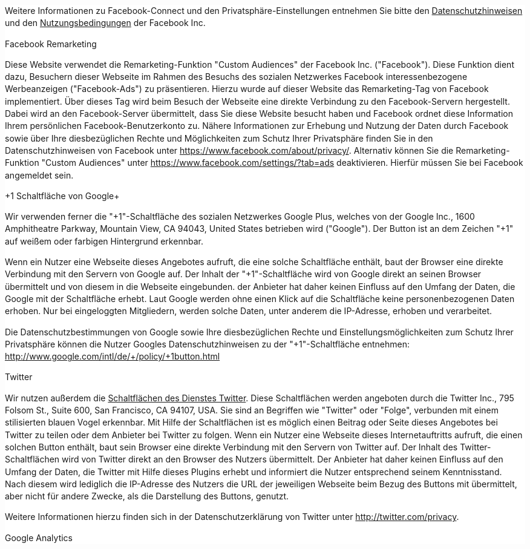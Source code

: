 Weitere Informationen zu Facebook-Connect und den Privatsphäre-Einstellungen entnehmen Sie bitte den [Datenschutzhinweisen](https://de-de.facebook.com/about/privacy/) und den [Nutzungsbedingungen](https://www.facebook.com/legal/terms) der Facebook Inc.

Facebook Remarketing

Diese Website verwendet die Remarketing-Funktion "Custom Audiences" der Facebook Inc. ("Facebook"). Diese Funktion dient dazu, Besuchern dieser Webseite im Rahmen des Besuchs des sozialen Netzwerkes Facebook interessenbezogene Werbeanzeigen ("Facebook-Ads") zu präsentieren. Hierzu wurde auf dieser Website das Remarketing-Tag von Facebook implementiert. Über dieses Tag wird beim Besuch der Webseite eine direkte Verbindung zu den Facebook-Servern hergestellt. Dabei wird an den Facebook-Server übermittelt, dass Sie diese Website besucht haben und Facebook ordnet diese Information Ihrem persönlichen Facebook-Benutzerkonto zu. Nähere Informationen zur Erhebung und Nutzung der Daten durch Facebook sowie über Ihre diesbezüglichen Rechte und Möglichkeiten zum Schutz Ihrer Privatsphäre finden Sie in den Datenschutzhinweisen von Facebook unter <https://www.facebook.com/about/privacy/>. Alternativ können Sie die Remarketing-Funktion "Custom Audiences" unter <https://www.facebook.com/settings/?tab=ads> deaktivieren. Hierfür müssen Sie bei Facebook angemeldet sein.

+1 Schaltfläche von Google+

Wir verwenden ferner die "+1"-Schaltfläche des sozialen Netzwerkes Google Plus, welches von der Google Inc., 1600 Amphitheatre Parkway, Mountain View, CA 94043, United States betrieben wird ("Google"). Der Button ist an dem Zeichen "+1" auf weißem oder farbigen Hintergrund erkennbar.

Wenn ein Nutzer eine Webseite dieses Angebotes aufruft, die eine solche Schaltfläche enthält, baut der Browser eine direkte Verbindung mit den Servern von Google auf. Der Inhalt der "+1"-Schaltfläche wird von Google direkt an seinen Browser übermittelt und von diesem in die Webseite eingebunden. der Anbieter hat daher keinen Einfluss auf den Umfang der Daten, die Google mit der Schaltfläche erhebt. Laut Google werden ohne einen Klick auf die Schaltfläche keine personenbezogenen Daten erhoben. Nur bei eingeloggten Mitgliedern, werden solche Daten, unter anderem die IP-Adresse, erhoben und verarbeitet.

Die Datenschutzbestimmungen von Google sowie Ihre diesbezüglichen Rechte und Einstellungsmöglichkeiten zum Schutz Ihrer Privatsphäre können die Nutzer Googles Datenschutzhinweisen zu der "+1"-Schaltfläche entnehmen: <http://www.google.com/intl/de/+/policy/+1button.html>

Twitter

Wir nutzen außerdem die [Schaltflächen des Dienstes Twitter](https://twitter.com/about/resources/buttons). Diese Schaltflächen werden angeboten durch die Twitter Inc., 795 Folsom St., Suite 600, San Francisco, CA 94107, USA. Sie sind an Begriffen wie "Twitter" oder "Folge", verbunden mit einem stilisierten blauen Vogel erkennbar. Mit Hilfe der Schaltflächen ist es möglich einen Beitrag oder Seite dieses Angebotes bei Twitter zu teilen oder dem Anbieter bei Twitter zu folgen. Wenn ein Nutzer eine Webseite dieses Internetauftritts aufruft, die einen solchen Button enthält, baut sein Browser eine direkte Verbindung mit den Servern von Twitter auf. Der Inhalt des Twitter-Schaltflächen wird von Twitter direkt an den Browser des Nutzers übermittelt. Der Anbieter hat daher keinen Einfluss auf den Umfang der Daten, die Twitter mit Hilfe dieses Plugins erhebt und informiert die Nutzer entsprechend seinem Kenntnisstand. Nach diesem wird lediglich die IP-Adresse des Nutzers die URL der jeweiligen Webseite beim Bezug des Buttons mit übermittelt, aber nicht für andere Zwecke, als die Darstellung des Buttons, genutzt.

Weitere Informationen hierzu finden sich in der Datenschutzerklärung von Twitter unter <http://twitter.com/privacy>.

Google Analytics
